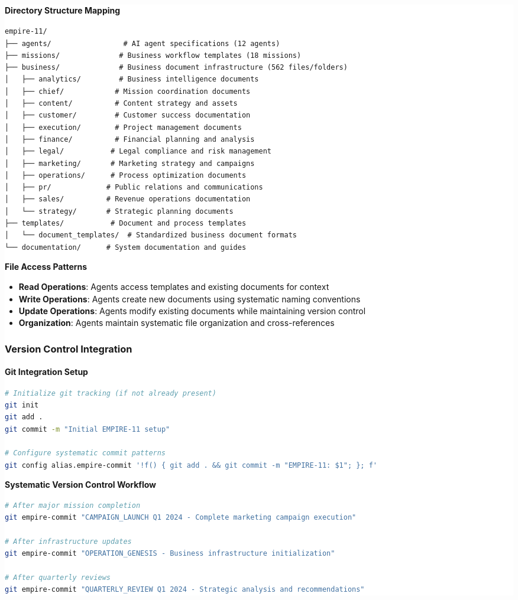 **Directory Structure Mapping**
```
empire-11/
├── agents/                 # AI agent specifications (12 agents)
├── missions/              # Business workflow templates (18 missions)
├── business/              # Business document infrastructure (562 files/folders)
│   ├── analytics/         # Business intelligence documents
│   ├── chief/            # Mission coordination documents
│   ├── content/          # Content strategy and assets
│   ├── customer/         # Customer success documentation
│   ├── execution/        # Project management documents
│   ├── finance/          # Financial planning and analysis
│   ├── legal/           # Legal compliance and risk management
│   ├── marketing/       # Marketing strategy and campaigns
│   ├── operations/      # Process optimization documents
│   ├── pr/             # Public relations and communications
│   ├── sales/          # Revenue operations documentation
│   └── strategy/       # Strategic planning documents
├── templates/           # Document and process templates
│   └── document_templates/  # Standardized business document formats
└── documentation/      # System documentation and guides
```

**File Access Patterns**
- **Read Operations**: Agents access templates and existing documents for context
- **Write Operations**: Agents create new documents using systematic naming conventions
- **Update Operations**: Agents modify existing documents while maintaining version control
- **Organization**: Agents maintain systematic file organization and cross-references

### Version Control Integration

**Git Integration Setup**
```bash
# Initialize git tracking (if not already present)
git init
git add .
git commit -m "Initial EMPIRE-11 setup"

# Configure systematic commit patterns
git config alias.empire-commit '!f() { git add . && git commit -m "EMPIRE-11: $1"; }; f'
```

**Systematic Version Control Workflow**
```bash
# After major mission completion
git empire-commit "CAMPAIGN_LAUNCH Q1 2024 - Complete marketing campaign execution"

# After infrastructure updates
git empire-commit "OPERATION_GENESIS - Business infrastructure initialization"

# After quarterly reviews
git empire-commit "QUARTERLY_REVIEW Q1 2024 - Strategic analysis and recommendations"
```

